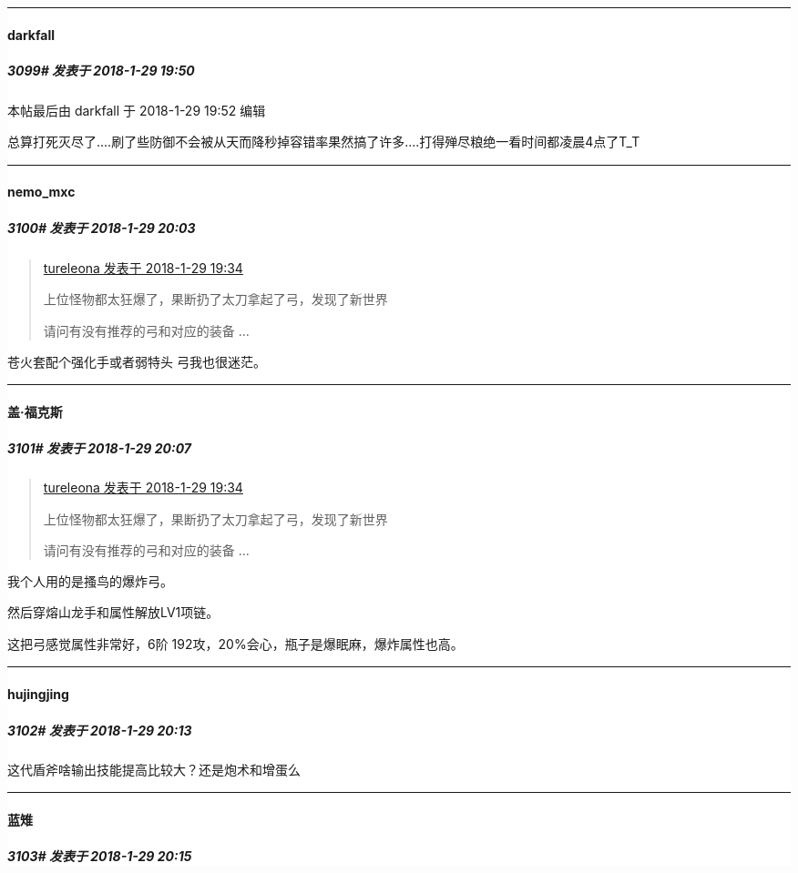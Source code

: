 
-----

####  darkfall  
##### 3099#       发表于 2018-1-29 19:50


 本帖最后由 darkfall 于 2018-1-29 19:52 编辑 

总算打死灭尽了....刷了些防御不会被从天而降秒掉容错率果然搞了许多....打得殚尽粮绝一看时间都凌晨4点了T_T


-----

####  nemo_mxc  
##### 3100#       发表于 2018-1-29 20:03


<blockquote><a href="httphttps://bbs.saraba1st.com/2b/forum.php?mod=redirect&amp;goto=findpost&amp;pid=38390367&amp;ptid=1515235" target="_blank">tureleona 发表于 2018-1-29 19:34</a>

上位怪物都太狂爆了，果断扔了太刀拿起了弓，发现了新世界

请问有没有推荐的弓和对应的装备 ...</blockquote>
苍火套配个强化手或者弱特头 弓我也很迷茫。


-----

####  盖·福克斯  
##### 3101#       发表于 2018-1-29 20:07


<blockquote><a href="httphttps://bbs.saraba1st.com/2b/forum.php?mod=redirect&amp;goto=findpost&amp;pid=38390367&amp;ptid=1515235" target="_blank">tureleona 发表于 2018-1-29 19:34</a>

上位怪物都太狂爆了，果断扔了太刀拿起了弓，发现了新世界

请问有没有推荐的弓和对应的装备 ...</blockquote>
我个人用的是搔鸟的爆炸弓。

然后穿熔山龙手和属性解放LV1项链。

这把弓感觉属性非常好，6阶 192攻，20%会心，瓶子是爆眠麻，爆炸属性也高。


-----

####  hujingjing  
##### 3102#       发表于 2018-1-29 20:13


这代盾斧啥输出技能提高比较大？还是炮术和增蛋么


-----

####  蓝雉  
##### 3103#       发表于 2018-1-29 20:15
